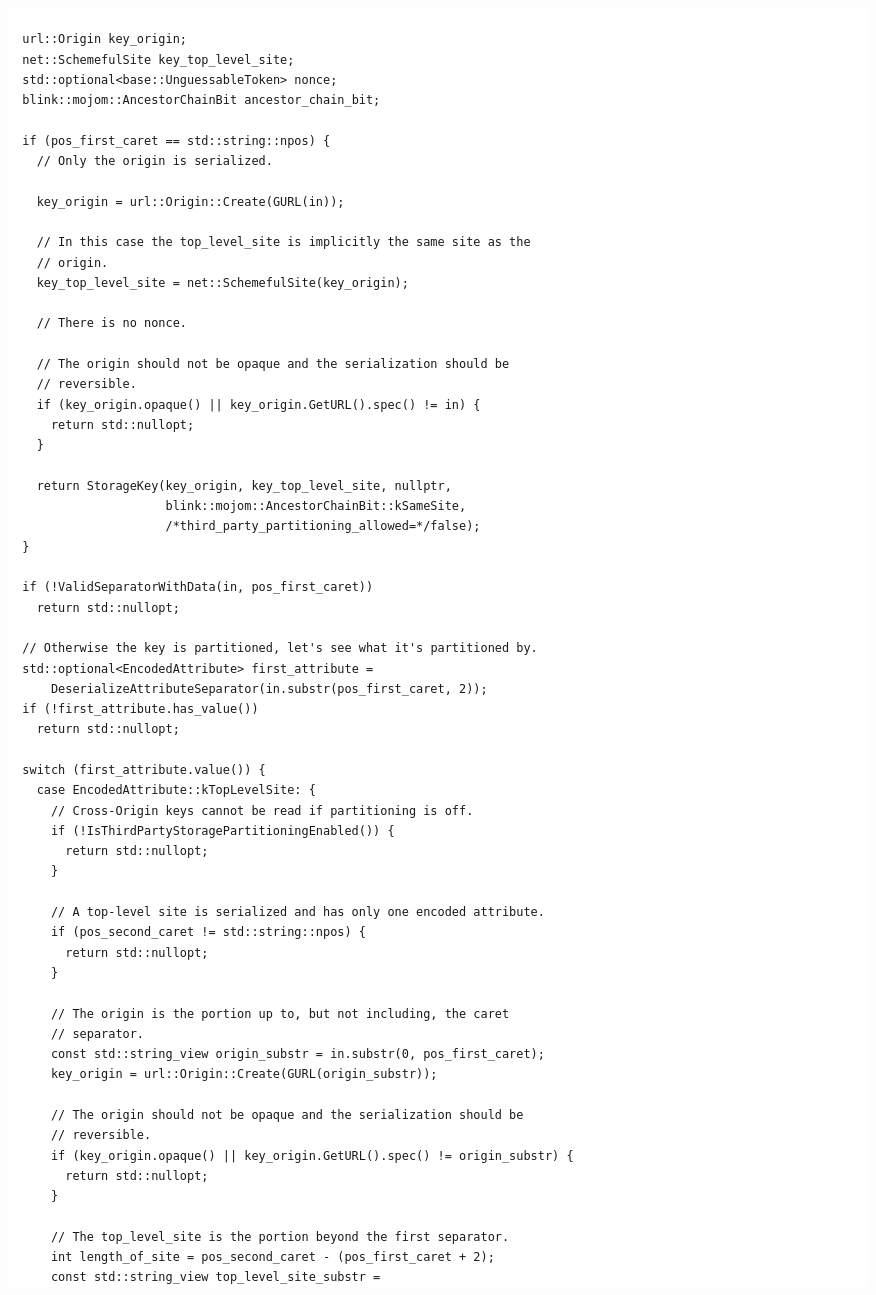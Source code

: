 ```

  url::Origin key_origin;
  net::SchemefulSite key_top_level_site;
  std::optional<base::UnguessableToken> nonce;
  blink::mojom::AncestorChainBit ancestor_chain_bit;

  if (pos_first_caret == std::string::npos) {
    // Only the origin is serialized.

    key_origin = url::Origin::Create(GURL(in));

    // In this case the top_level_site is implicitly the same site as the
    // origin.
    key_top_level_site = net::SchemefulSite(key_origin);

    // There is no nonce.

    // The origin should not be opaque and the serialization should be
    // reversible.
    if (key_origin.opaque() || key_origin.GetURL().spec() != in) {
      return std::nullopt;
    }

    return StorageKey(key_origin, key_top_level_site, nullptr,
                      blink::mojom::AncestorChainBit::kSameSite,
                      /*third_party_partitioning_allowed=*/false);
  }

  if (!ValidSeparatorWithData(in, pos_first_caret))
    return std::nullopt;

  // Otherwise the key is partitioned, let's see what it's partitioned by.
  std::optional<EncodedAttribute> first_attribute =
      DeserializeAttributeSeparator(in.substr(pos_first_caret, 2));
  if (!first_attribute.has_value())
    return std::nullopt;

  switch (first_attribute.value()) {
    case EncodedAttribute::kTopLevelSite: {
      // Cross-Origin keys cannot be read if partitioning is off.
      if (!IsThirdPartyStoragePartitioningEnabled()) {
        return std::nullopt;
      }

      // A top-level site is serialized and has only one encoded attribute.
      if (pos_second_caret != std::string::npos) {
        return std::nullopt;
      }

      // The origin is the portion up to, but not including, the caret
      // separator.
      const std::string_view origin_substr = in.substr(0, pos_first_caret);
      key_origin = url::Origin::Create(GURL(origin_substr));

      // The origin should not be opaque and the serialization should be
      // reversible.
      if (key_origin.opaque() || key_origin.GetURL().spec() != origin_substr) {
        return std::nullopt;
      }

      // The top_level_site is the portion beyond the first separator.
      int length_of_site = pos_second_caret - (pos_first_caret + 2);
      const std::string_view top_level_site_substr =
```